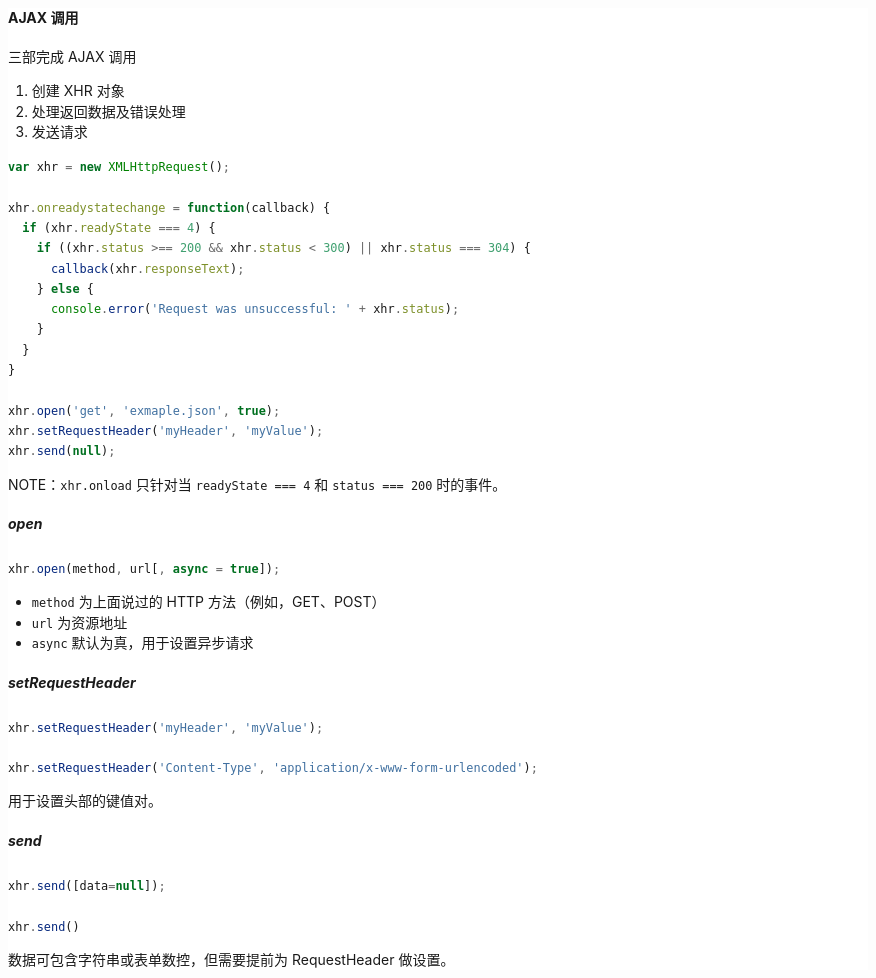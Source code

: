#### AJAX 调用

三部完成 AJAX 调用

1. 创建 XHR 对象
2. 处理返回数据及错误处理
3. 发送请求

```javascript
var xhr = new XMLHttpRequest();

xhr.onreadystatechange = function(callback) {
  if (xhr.readyState === 4) {
    if ((xhr.status >== 200 && xhr.status < 300) || xhr.status === 304) {
      callback(xhr.responseText);
    } else {
      console.error('Request was unsuccessful: ' + xhr.status);
    }
  }
}

xhr.open('get', 'exmaple.json', true);
xhr.setRequestHeader('myHeader', 'myValue');
xhr.send(null);
```

NOTE：`xhr.onload` 只针对当 `readyState === 4` 和 `status === 200` 时的事件。

##### open

```javascript
xhr.open(method, url[, async = true]);
```

- `method` 为上面说过的 HTTP 方法（例如，GET、POST）
- `url` 为资源地址
- `async` 默认为真，用于设置异步请求

##### setRequestHeader

```javascript
xhr.setRequestHeader('myHeader', 'myValue');

xhr.setRequestHeader('Content-Type', 'application/x-www-form-urlencoded');
```

用于设置头部的键值对。

##### send

```javascript
xhr.send([data=null]);

xhr.send()
```

数据可包含字符串或表单数控，但需要提前为 RequestHeader 做设置。
